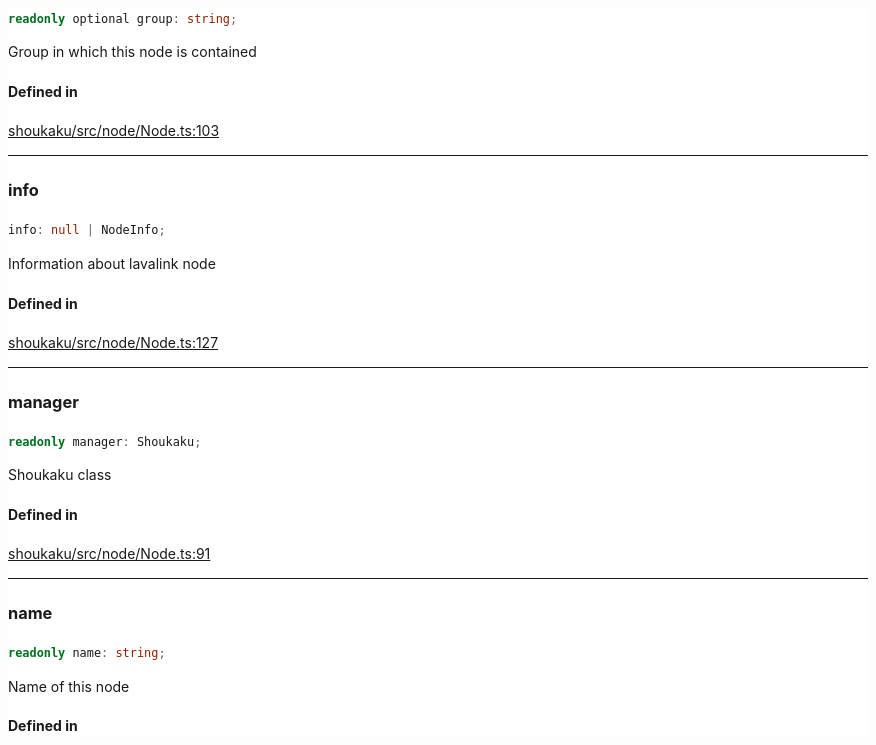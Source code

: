 ```ts
readonly optional group: string;
```

Group in which this node is contained

#### Defined in

[shoukaku/src/node/Node.ts:103](https://github.com/shipgirlproject/shoukaku/blob/30762f5af6c7b4176e69ee96fa39bc204a7cff21/src/node/Node.ts#L103)

***

<a id="info" name="info" />

### info

```ts
info: null | NodeInfo;
```

Information about lavalink node

#### Defined in

[shoukaku/src/node/Node.ts:127](https://github.com/shipgirlproject/shoukaku/blob/30762f5af6c7b4176e69ee96fa39bc204a7cff21/src/node/Node.ts#L127)

***

<a id="manager" name="manager" />

### manager

```ts
readonly manager: Shoukaku;
```

Shoukaku class

#### Defined in

[shoukaku/src/node/Node.ts:91](https://github.com/shipgirlproject/shoukaku/blob/30762f5af6c7b4176e69ee96fa39bc204a7cff21/src/node/Node.ts#L91)

***

<a id="name" name="name" />

### name

```ts
readonly name: string;
```

Name of this node

#### Defined in
